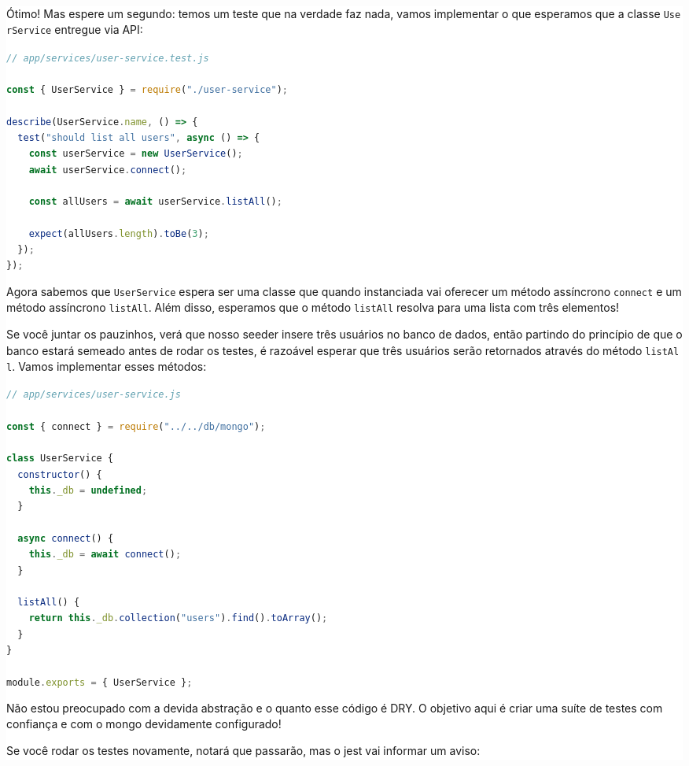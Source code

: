 
Ótimo! Mas espere um segundo: temos um teste que na verdade faz nada, vamos implementar o que esperamos que a classe `UserService` entregue via API:

```js
// app/services/user-service.test.js

const { UserService } = require("./user-service");

describe(UserService.name, () => {
  test("should list all users", async () => {
    const userService = new UserService();
    await userService.connect();

    const allUsers = await userService.listAll();

    expect(allUsers.length).toBe(3);
  });
});
```

Agora sabemos que `UserService` espera ser uma classe que quando instanciada vai oferecer um método assíncrono `connect` e um método assíncrono `listAll`. Além disso, esperamos que o método `listAll` resolva para uma lista com três elementos!

Se você juntar os pauzinhos, verá que nosso seeder insere três usuários no banco de dados, então partindo do princípio de que o banco estará semeado antes de rodar os testes, é razoável esperar que três usuários serão retornados através do método `listAll`. Vamos implementar esses métodos:

```js
// app/services/user-service.js

const { connect } = require("../../db/mongo");

class UserService {
  constructor() {
    this._db = undefined;
  }

  async connect() {
    this._db = await connect();
  }

  listAll() {
    return this._db.collection("users").find().toArray();
  }
}

module.exports = { UserService };
```

Não estou preocupado com a devida abstração e o quanto esse código é DRY. O objetivo aqui é criar uma suíte de testes com confiança e com o mongo devidamente configurado!

Se você rodar os testes novamente, notará que passarão, mas o jest vai informar um aviso:
